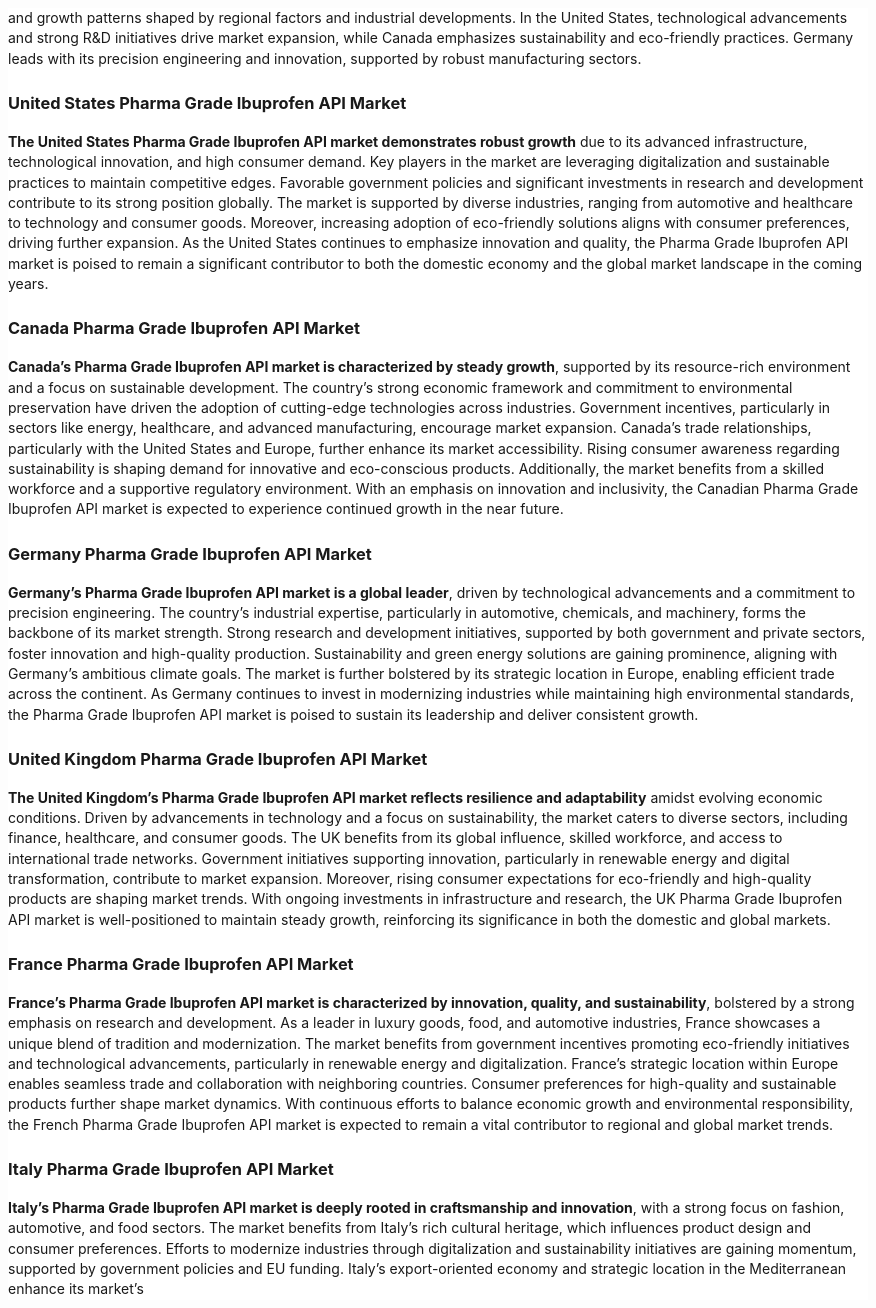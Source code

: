 and growth patterns shaped by regional factors and industrial developments. In the United States, technological advancements and strong R&amp;D initiatives drive market expansion, while Canada emphasizes sustainability and eco-friendly practices. Germany leads with its precision engineering and innovation, supported by robust manufacturing sectors.</span></em></p></blockquote><h3><strong>United States Pharma Grade Ibuprofen API Market</strong></h3><p><strong>The United States Pharma Grade Ibuprofen API market demonstrates robust growth</strong> due to its advanced infrastructure, technological innovation, and high consumer demand. Key players in the market are leveraging digitalization and sustainable practices to maintain competitive edges. Favorable government policies and significant investments in research and development contribute to its strong position globally. The market is supported by diverse industries, ranging from automotive and healthcare to technology and consumer goods. Moreover, increasing adoption of eco-friendly solutions aligns with consumer preferences, driving further expansion. As the United States continues to emphasize innovation and quality, the Pharma Grade Ibuprofen API market is poised to remain a significant contributor to both the domestic economy and the global market landscape in the coming years.</p><h3><strong>Canada Pharma Grade Ibuprofen API Market</strong></h3><p><strong>Canada&rsquo;s Pharma Grade Ibuprofen API market is characterized by steady growth</strong>, supported by its resource-rich environment and a focus on sustainable development. The country&rsquo;s strong economic framework and commitment to environmental preservation have driven the adoption of cutting-edge technologies across industries. Government incentives, particularly in sectors like energy, healthcare, and advanced manufacturing, encourage market expansion. Canada&rsquo;s trade relationships, particularly with the United States and Europe, further enhance its market accessibility. Rising consumer awareness regarding sustainability is shaping demand for innovative and eco-conscious products. Additionally, the market benefits from a skilled workforce and a supportive regulatory environment. With an emphasis on innovation and inclusivity, the Canadian Pharma Grade Ibuprofen API market is expected to experience continued growth in the near future.</p><h3><strong>Germany Pharma Grade Ibuprofen API Market</strong></h3><p><strong>Germany&rsquo;s Pharma Grade Ibuprofen API market is a global leader</strong>, driven by technological advancements and a commitment to precision engineering. The country&rsquo;s industrial expertise, particularly in automotive, chemicals, and machinery, forms the backbone of its market strength. Strong research and development initiatives, supported by both government and private sectors, foster innovation and high-quality production. Sustainability and green energy solutions are gaining prominence, aligning with Germany&rsquo;s ambitious climate goals. The market is further bolstered by its strategic location in Europe, enabling efficient trade across the continent. As Germany continues to invest in modernizing industries while maintaining high environmental standards, the Pharma Grade Ibuprofen API market is poised to sustain its leadership and deliver consistent growth.</p><h3><strong>United Kingdom Pharma Grade Ibuprofen API Market</strong></h3><p><strong>The United Kingdom&rsquo;s Pharma Grade Ibuprofen API market reflects resilience and adaptability</strong> amidst evolving economic conditions. Driven by advancements in technology and a focus on sustainability, the market caters to diverse sectors, including finance, healthcare, and consumer goods. The UK benefits from its global influence, skilled workforce, and access to international trade networks. Government initiatives supporting innovation, particularly in renewable energy and digital transformation, contribute to market expansion. Moreover, rising consumer expectations for eco-friendly and high-quality products are shaping market trends. With ongoing investments in infrastructure and research, the UK Pharma Grade Ibuprofen API market is well-positioned to maintain steady growth, reinforcing its significance in both the domestic and global markets.</p><h3><strong>France Pharma Grade Ibuprofen API Market</strong></h3><p><strong>France&rsquo;s Pharma Grade Ibuprofen API market is characterized by innovation, quality, and sustainability</strong>, bolstered by a strong emphasis on research and development. As a leader in luxury goods, food, and automotive industries, France showcases a unique blend of tradition and modernization. The market benefits from government incentives promoting eco-friendly initiatives and technological advancements, particularly in renewable energy and digitalization. France&rsquo;s strategic location within Europe enables seamless trade and collaboration with neighboring countries. Consumer preferences for high-quality and sustainable products further shape market dynamics. With continuous efforts to balance economic growth and environmental responsibility, the French Pharma Grade Ibuprofen API market is expected to remain a vital contributor to regional and global market trends.</p><h3><strong>Italy Pharma Grade Ibuprofen API Market</strong></h3><p><strong>Italy&rsquo;s Pharma Grade Ibuprofen API market is deeply rooted in craftsmanship and innovation</strong>, with a strong focus on fashion, automotive, and food sectors. The market benefits from Italy&rsquo;s rich cultural heritage, which influences product design and consumer preferences. Efforts to modernize industries through digitalization and sustainability initiatives are gaining momentum, supported by government policies and EU funding. Italy&rsquo;s export-oriented economy and strategic location in the Mediterranean enhance its market&rsquo;s